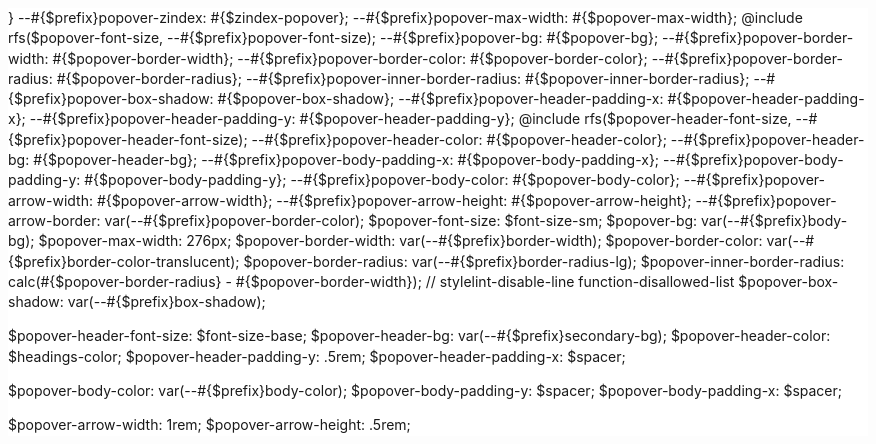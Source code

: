 }
--#{$prefix}popover-zindex: #{$zindex-popover};
--#{$prefix}popover-max-width: #{$popover-max-width};
@include rfs($popover-font-size, --#{$prefix}popover-font-size);
--#{$prefix}popover-bg: #{$popover-bg};
--#{$prefix}popover-border-width: #{$popover-border-width};
--#{$prefix}popover-border-color: #{$popover-border-color};
--#{$prefix}popover-border-radius: #{$popover-border-radius};
--#{$prefix}popover-inner-border-radius: #{$popover-inner-border-radius};
--#{$prefix}popover-box-shadow: #{$popover-box-shadow};
--#{$prefix}popover-header-padding-x: #{$popover-header-padding-x};
--#{$prefix}popover-header-padding-y: #{$popover-header-padding-y};
@include rfs($popover-header-font-size, --#{$prefix}popover-header-font-size);
--#{$prefix}popover-header-color: #{$popover-header-color};
--#{$prefix}popover-header-bg: #{$popover-header-bg};
--#{$prefix}popover-body-padding-x: #{$popover-body-padding-x};
--#{$prefix}popover-body-padding-y: #{$popover-body-padding-y};
--#{$prefix}popover-body-color: #{$popover-body-color};
--#{$prefix}popover-arrow-width: #{$popover-arrow-width};
--#{$prefix}popover-arrow-height: #{$popover-arrow-height};
--#{$prefix}popover-arrow-border: var(--#{$prefix}popover-border-color);
$popover-font-size:                 $font-size-sm;
$popover-bg:                        var(--#{$prefix}body-bg);
$popover-max-width:                 276px;
$popover-border-width:              var(--#{$prefix}border-width);
$popover-border-color:              var(--#{$prefix}border-color-translucent);
$popover-border-radius:             var(--#{$prefix}border-radius-lg);
$popover-inner-border-radius:       calc(#{$popover-border-radius} - #{$popover-border-width}); // stylelint-disable-line function-disallowed-list
$popover-box-shadow:                var(--#{$prefix}box-shadow);

$popover-header-font-size:          $font-size-base;
$popover-header-bg:                 var(--#{$prefix}secondary-bg);
$popover-header-color:              $headings-color;
$popover-header-padding-y:          .5rem;
$popover-header-padding-x:          $spacer;

$popover-body-color:                var(--#{$prefix}body-color);
$popover-body-padding-y:            $spacer;
$popover-body-padding-x:            $spacer;

$popover-arrow-width:               1rem;
$popover-arrow-height:              .5rem;
<div class="progress" role="progressbar" aria-label="Success example" aria-valuenow="25" aria-valuemin="0" aria-valuemax="100">
  <div class="progress-bar bg-success" style="width: 25%"></div>
</div>
<div class="progress" role="progressbar" aria-label="Info example" aria-valuenow="50" aria-valuemin="0" aria-valuemax="100">
  <div class="progress-bar bg-info" style="width: 50%"></div>
</div>
<div class="progress" role="progressbar" aria-label="Warning example" aria-valuenow="75" aria-valuemin="0" aria-valuemax="100">
  <div class="progress-bar bg-warning" style="width: 75%"></div>
</div>
<div class="progress" role="progressbar" aria-label="Danger example" aria-valuenow="100" aria-valuemin="0" aria-valuemax="100">
  <div class="progress-bar bg-danger" style="width: 100%"></div>
</div>
<div class="progress-stacked">
  <div class="progress" role="progressbar" aria-label="Segment one" aria-valuenow="15" aria-valuemin="0" aria-valuemax="100" style="width: 15%">
    <div class="progress-bar"></div>
  </div>